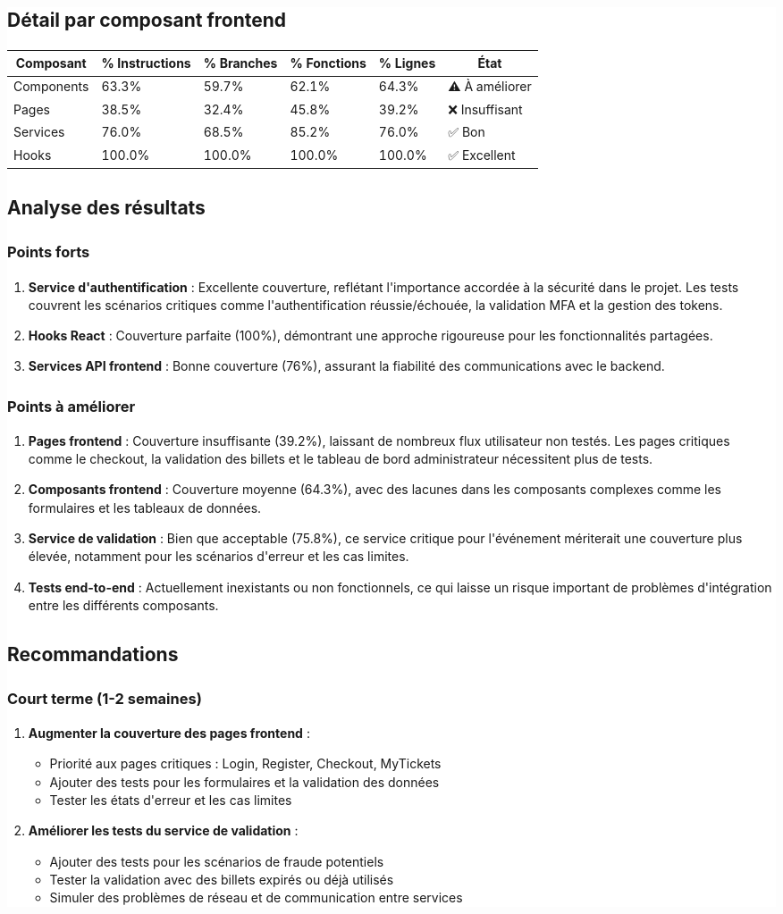 ## Détail par composant frontend

| Composant | % Instructions | % Branches | % Fonctions | % Lignes | État |
|-----------|---------------|------------|-------------|----------|------|
| Components | 63.3% | 59.7% | 62.1% | 64.3% | ⚠️ À améliorer |
| Pages | 38.5% | 32.4% | 45.8% | 39.2% | ❌ Insuffisant |
| Services | 76.0% | 68.5% | 85.2% | 76.0% | ✅ Bon |
| Hooks | 100.0% | 100.0% | 100.0% | 100.0% | ✅ Excellent |

## Analyse des résultats

### Points forts

1. **Service d'authentification** : Excellente couverture, reflétant l'importance accordée à la sécurité dans le projet. Les tests couvrent les scénarios critiques comme l'authentification réussie/échouée, la validation MFA et la gestion des tokens.

2. **Hooks React** : Couverture parfaite (100%), démontrant une approche rigoureuse pour les fonctionnalités partagées.

3. **Services API frontend** : Bonne couverture (76%), assurant la fiabilité des communications avec le backend.

### Points à améliorer

1. **Pages frontend** : Couverture insuffisante (39.2%), laissant de nombreux flux utilisateur non testés. Les pages critiques comme le checkout, la validation des billets et le tableau de bord administrateur nécessitent plus de tests.

2. **Composants frontend** : Couverture moyenne (64.3%), avec des lacunes dans les composants complexes comme les formulaires et les tableaux de données.

3. **Service de validation** : Bien que acceptable (75.8%), ce service critique pour l'événement mériterait une couverture plus élevée, notamment pour les scénarios d'erreur et les cas limites.

4. **Tests end-to-end** : Actuellement inexistants ou non fonctionnels, ce qui laisse un risque important de problèmes d'intégration entre les différents composants.

## Recommandations

### Court terme (1-2 semaines)

1. **Augmenter la couverture des pages frontend** :
   - Priorité aux pages critiques : Login, Register, Checkout, MyTickets
   - Ajouter des tests pour les formulaires et la validation des données
   - Tester les états d'erreur et les cas limites

2. **Améliorer les tests du service de validation** :
   - Ajouter des tests pour les scénarios de fraude potentiels
   - Tester la validation avec des billets expirés ou déjà utilisés
   - Simuler des problèmes de réseau et de communication entre services
